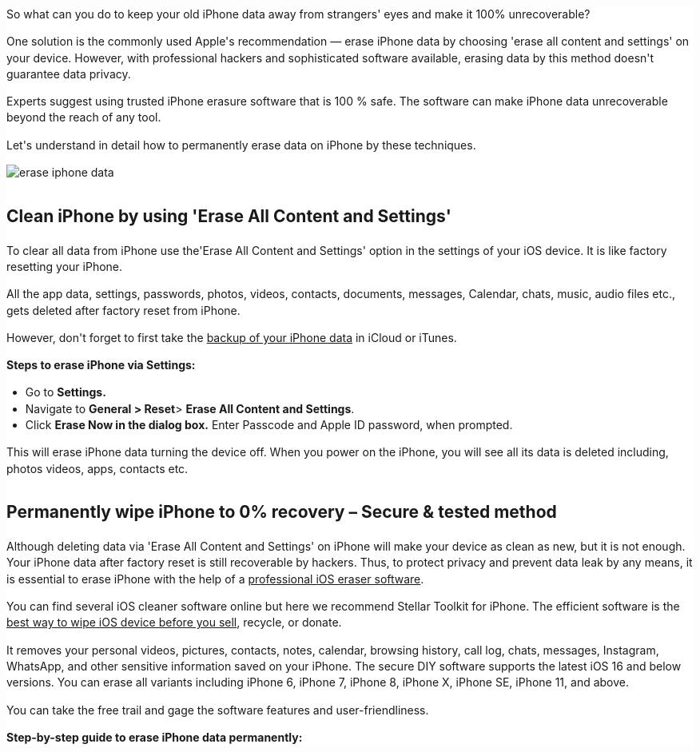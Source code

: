 So what can you do to keep your old iPhone data away from strangers' eyes and make it 100% unrecoverable?

One solution is the commonly used Apple's recommendation — erase iPhone data by choosing 'erase all content and settings' on your device. However, with professional hackers and sophisticated software available, erasing data by this method doesn't guarantee data privacy.

Experts suggest using trusted iPhone erasure software that is 100 % safe. The software can make iPhone data unrecoverable beyond the reach of any tool.

Let's understand in detail how to permanently erase data on iPhone by these techniques.

![erase iphone data](https://www.stellarinfo.com/blog/wp-content/uploads/2021/12/Erase-Data-on-iPhone-to-avoid-Privacy-Leak.jpg)

## **Clean iPhone by using 'Erase All Content and Settings'**

To clear all data from iPhone use the'Erase All Content and Settings' option in the settings of your iOS device. It is like factory resetting your iPhone.

All the app data, settings, passwords, photos, videos, contacts, documents, messages, Calendar, chats, music, audio files etc., gets deleted after factory reset from iPhone.

However, don't forget to first take the [backup of your iPhone data](https://www.stellarinfo.com/article/how-to-back-up-iphone.php) in iCloud or iTunes.

**Steps to erase iPhone via Settings:**

- Go to **Settings.**
- Navigate to **General > Reset**\> **Erase All Content and Settings**.
- Click **Erase Now in the dialog box.** Enter Passcode and Apple ID password, when prompted.

This will erase iPhone data turning the device off. When you power on the iPhone, you will see all its data is deleted including, photos videos, apps, contacts etc.

## Permanently wipe iPhone to 0% recovery – Secure & tested method

Although deleting data via 'Erase All Content and Settings' on iPhone will make your device as clean as new, but it is not enough. Your iPhone data after factory reset is still recoverable by hackers. Thus, to protect privacy and prevent data leak by any means, it is essential to erase iPhone with the help of a [professional iOS eraser software](https://www.stellarinfo.com/iphone-data-toolkit.php).

You can find several iOS cleaner software online but here we recommend Stellar Toolkit for iPhone. The efficient software is the [best way to wipe iOS device before you sell](https://www.stellarinfo.com/blog/how-to-clean-iphone-before-selling/), recycle, or donate.

It removes your personal videos, pictures, contacts, notes, calendar, browsing history, call log, chats, messages, Instagram, WhatsApp, and other sensitive information saved on your iPhone. The secure DIY software supports the latest iOS 16 and below versions. You can erase all variants including iPhone 6, iPhone 7, iPhone 8, iPhone X, iPhone SE, iPhone 11, and above.

You can take the free trail and gage the software features and user-friendliness.

**Step-by-step guide to erase iPhone data permanently:**
